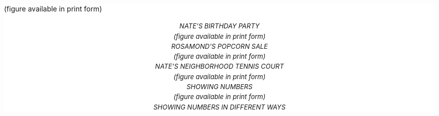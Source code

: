 (figure available in print form)
</font>
</i>
</center>
<center>
<i>
<font size="-1">
NATE’S BIRTHDAY PARTY
</font>
</i>
</center>
<center>
<i>
<font size="-1">
(figure available in print form)
</font>
</i>
</center>
<center>
<i>
<font size="-1">
ROSAMOND’S POPCORN SALE
</font>
</i>
</center>
<center>
<i>
<font size="-1">
(figure available in print form)
</font>
</i>
</center>
<center>
<i>
<font size="-1">
NATE’S NEIGHBORHOOD TENNIS COURT
</font>
</i>
</center>
<center>
<i>
<font size="-1">
(figure available in print form)
</font>
</i>
</center>
<center>
<i>
<font size="-1">
SHOWING NUMBERS
</font>
</i>
</center>
<center>
<i>
<font size="-1">
(figure available in print form)
</font>
</i>
</center>
<center>
<i>
<font size="-1">
SHOWING NUMBERS IN DIFFERENT WAYS